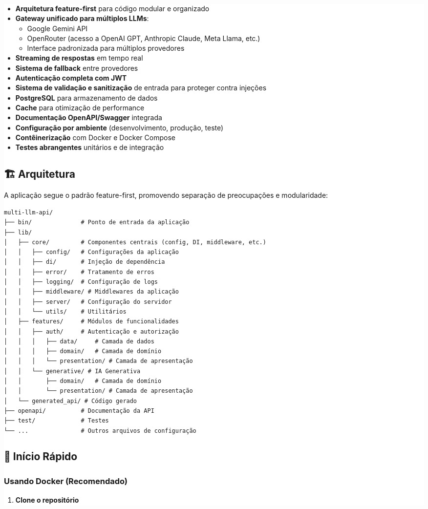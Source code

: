 - **Arquitetura feature-first** para código modular e organizado
- **Gateway unificado para múltiplos LLMs**:
  - Google Gemini API
  - OpenRouter (acesso a OpenAI GPT, Anthropic Claude, Meta Llama, etc.)
  - Interface padronizada para múltiplos provedores
- **Streaming de respostas** em tempo real
- **Sistema de fallback** entre provedores
- **Autenticação completa com JWT**
- **Sistema de validação e sanitização** de entrada para proteger contra injeções
- **PostgreSQL** para armazenamento de dados
- **Cache** para otimização de performance
- **Documentação OpenAPI/Swagger** integrada
- **Configuração por ambiente** (desenvolvimento, produção, teste)
- **Contêinerização** com Docker e Docker Compose
- **Testes abrangentes** unitários e de integração

## 🏗️ Arquitetura

A aplicação segue o padrão feature-first, promovendo separação de preocupações e modularidade:

```
multi-llm-api/
├── bin/              # Ponto de entrada da aplicação
├── lib/
│   ├── core/         # Componentes centrais (config, DI, middleware, etc.)
│   │   ├── config/   # Configurações da aplicação
│   │   ├── di/       # Injeção de dependência
│   │   ├── error/    # Tratamento de erros
│   │   ├── logging/  # Configuração de logs
│   │   ├── middleware/ # Middlewares da aplicação
│   │   ├── server/   # Configuração do servidor
│   │   └── utils/    # Utilitários
│   ├── features/     # Módulos de funcionalidades
│   │   ├── auth/     # Autenticação e autorização
│   │   │   ├── data/     # Camada de dados
│   │   │   ├── domain/   # Camada de domínio
│   │   │   └── presentation/ # Camada de apresentação
│   │   └── generative/ # IA Generativa
│   │       ├── domain/   # Camada de domínio
│   │       └── presentation/ # Camada de apresentação
│   └── generated_api/ # Código gerado
├── openapi/          # Documentação da API
├── test/             # Testes
└── ...               # Outros arquivos de configuração
```

## 🚀 Início Rápido

### Usando Docker (Recomendado)

1. **Clone o repositório**
